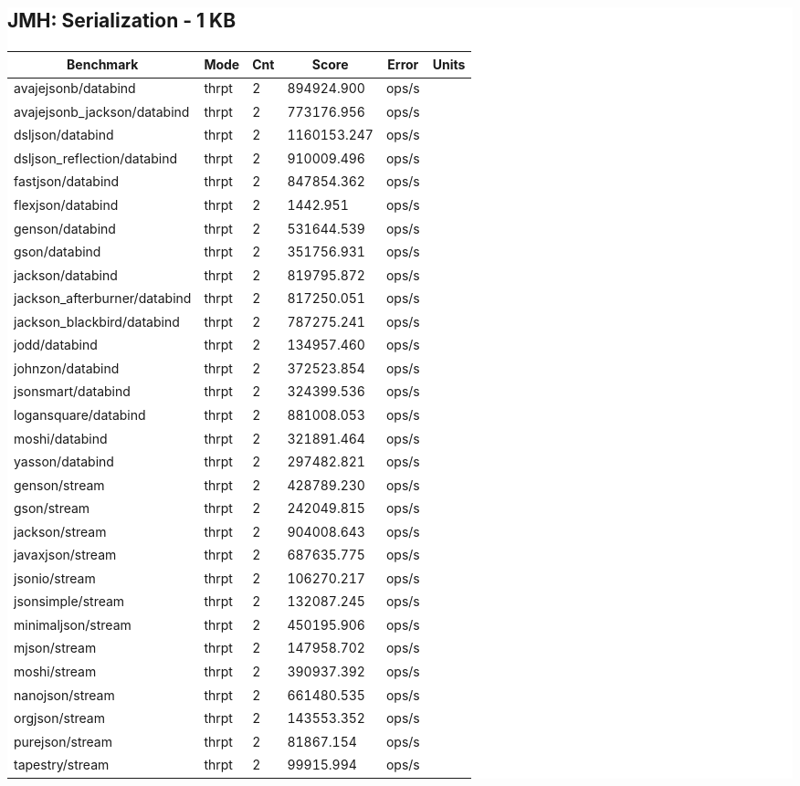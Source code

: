 ## JMH: Serialization - 1 KB

| Benchmark | Mode | Cnt | Score | Error | Units | 
|-----------|------|-----|-------|-------|-------|
| avajejsonb/databind | thrpt | 2 | 894924.900 | ops/s |  | 
| avajejsonb_jackson/databind | thrpt | 2 | 773176.956 | ops/s |  | 
| dsljson/databind | thrpt | 2 | 1160153.247 | ops/s |  | 
| dsljson_reflection/databind | thrpt | 2 | 910009.496 | ops/s |  | 
| fastjson/databind | thrpt | 2 | 847854.362 | ops/s |  | 
| flexjson/databind | thrpt | 2 | 1442.951 | ops/s |  | 
| genson/databind | thrpt | 2 | 531644.539 | ops/s |  | 
| gson/databind | thrpt | 2 | 351756.931 | ops/s |  | 
| jackson/databind | thrpt | 2 | 819795.872 | ops/s |  | 
| jackson_afterburner/databind | thrpt | 2 | 817250.051 | ops/s |  | 
| jackson_blackbird/databind | thrpt | 2 | 787275.241 | ops/s |  | 
| jodd/databind | thrpt | 2 | 134957.460 | ops/s |  | 
| johnzon/databind | thrpt | 2 | 372523.854 | ops/s |  | 
| jsonsmart/databind | thrpt | 2 | 324399.536 | ops/s |  | 
| logansquare/databind | thrpt | 2 | 881008.053 | ops/s |  | 
| moshi/databind | thrpt | 2 | 321891.464 | ops/s |  | 
| yasson/databind | thrpt | 2 | 297482.821 | ops/s |  | 
| genson/stream | thrpt | 2 | 428789.230 | ops/s |  | 
| gson/stream | thrpt | 2 | 242049.815 | ops/s |  | 
| jackson/stream | thrpt | 2 | 904008.643 | ops/s |  | 
| javaxjson/stream | thrpt | 2 | 687635.775 | ops/s |  | 
| jsonio/stream | thrpt | 2 | 106270.217 | ops/s |  | 
| jsonsimple/stream | thrpt | 2 | 132087.245 | ops/s |  | 
| minimaljson/stream | thrpt | 2 | 450195.906 | ops/s |  | 
| mjson/stream | thrpt | 2 | 147958.702 | ops/s |  | 
| moshi/stream | thrpt | 2 | 390937.392 | ops/s |  | 
| nanojson/stream | thrpt | 2 | 661480.535 | ops/s |  | 
| orgjson/stream | thrpt | 2 | 143553.352 | ops/s |  | 
| purejson/stream | thrpt | 2 | 81867.154 | ops/s |  | 
| tapestry/stream | thrpt | 2 | 99915.994 | ops/s |  | 

